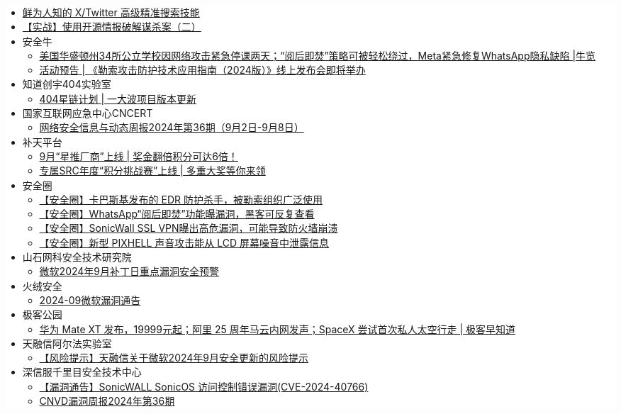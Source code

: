   - [鲜为人知的 X/Twitter 高级精准搜索技能](https://mp.weixin.qq.com/s?__biz=MzA3Mjc1MTkwOA==&mid=2650554817&idx=1&sn=596d4bf64231a3b445397e5d26f88e59&chksm=87116f8ab066e69c7335e47e4375db7d09684ad948e7cc125bf000defef13acaa6bcf4777a26&scene=58&subscene=0#rd)
  - [【实战】使用开源情报破解谋杀案（二）](https://mp.weixin.qq.com/s?__biz=MzA3Mjc1MTkwOA==&mid=2650554817&idx=2&sn=4f368a5e17999f38f8b0a3ccfe505fa9&chksm=87116f8ab066e69c5004548ccfb54fa85e25c677b4ead24f290e935ae65f0e116d889b598c5e&scene=58&subscene=0#rd)
- 安全牛
  - [美国华盛顿州34所公立学校因网络攻击紧急停课两天；“阅后即焚”策略可被轻松绕过，Meta紧急修复WhatsApp隐私缺陷 |牛览](https://mp.weixin.qq.com/s?__biz=MjM5Njc3NjM4MA==&mid=2651132108&idx=1&sn=83f92ddfaf2b4d99633bfee249a67ca4&chksm=bd15a01f8a6229098a93661104b22f1b0e467d3df5c69db2d0711d3ab46780a559cc4bf67aa9&scene=58&subscene=0#rd)
  - [活动预告  |  《勒索攻击防护技术应用指南（2024版）》线上发布会即将举办](https://mp.weixin.qq.com/s?__biz=MjM5Njc3NjM4MA==&mid=2651132108&idx=2&sn=c9277b042016782346799765eee14758&chksm=bd15a01f8a622909622f2346cdbda8cf7c2051f8756ce172b521c319bb269eadcd490069aefc&scene=58&subscene=0#rd)
- 知道创宇404实验室
  - [404星链计划 | 一大波项目版本更新](https://mp.weixin.qq.com/s?__biz=MzAxNDY2MTQ2OQ==&mid=2650988200&idx=1&sn=8df554fd970c3b7bf8fbe8cc7cfc58e2&chksm=80799c9ab70e158cb46e6958147af27d5a82dd40b4566e2065ad2e348a5e311087ec935ade48&scene=58&subscene=0#rd)
- 国家互联网应急中心CNCERT
  - [网络安全信息与动态周报2024年第36期（9月2日-9月8日）](https://mp.weixin.qq.com/s?__biz=MzIwNDk0MDgxMw==&mid=2247499342&idx=1&sn=1cc783ecbe14ef045ac93eaaef8517fe&chksm=973acd2ca04d443a951c99d99c379e60aea4af1e2c0c95805161e22d79c7e9cb36d0a456031b&scene=58&subscene=0#rd)
- 补天平台
  - [9月“星推厂商”上线 | 奖金翻倍积分可达6倍！](https://mp.weixin.qq.com/s?__biz=MzI2NzY5MDI3NQ==&mid=2247504919&idx=1&sn=c4746e7eefab2fb79432a70389549c31&chksm=eaf99c5bdd8e154daab1a87b78148aa2fb0c4e4373bcf3508348ab49396833cb6d37fc5bddfc&scene=58&subscene=0#rd)
  - [专属SRC年度“积分挑战赛”上线 | 多重大奖等你来领](https://mp.weixin.qq.com/s?__biz=MzI2NzY5MDI3NQ==&mid=2247504919&idx=2&sn=00ce701d5075f47ee13c7407bbd52d41&chksm=eaf99c5bdd8e154d9ed21293a85d87ad60c55f29ae2d8061d9fedbcd1b5472eba6490f7a8a12&scene=58&subscene=0#rd)
- 安全圈
  - [【安全圈】卡巴斯基发布的 EDR 防护杀手，被勒索组织广泛使用](https://mp.weixin.qq.com/s?__biz=MzIzMzE4NDU1OQ==&mid=2652064335&idx=1&sn=58b373211bd4c559c7a5438c7028763d&chksm=f36e660fc419ef19209d749f3d05c2f0c992ef5a7c5af76624fb52ec5d4fcf65e86883226729&scene=58&subscene=0#rd)
  - [【安全圈】WhatsApp“阅后即焚”功能曝漏洞，黑客可反复查看](https://mp.weixin.qq.com/s?__biz=MzIzMzE4NDU1OQ==&mid=2652064335&idx=2&sn=ae95b2ac3eb9fe50dc11b71ae2308f86&chksm=f36e660fc419ef19c976b3738d066d4b60f7f036f183ba48fbafaed13f5584b33c4080e6a1cb&scene=58&subscene=0#rd)
  - [【安全圈】SonicWall SSL VPN曝出高危漏洞，可能导致防火墙崩溃](https://mp.weixin.qq.com/s?__biz=MzIzMzE4NDU1OQ==&mid=2652064335&idx=3&sn=ef8069d8946623ebc55c3e93a45ad582&chksm=f36e660fc419ef19327e756dcb04ba4ac776b959972bfb8b560427de7fae57d06333410a3ea0&scene=58&subscene=0#rd)
  - [【安全圈】新型 PIXHELL 声音攻击能从 LCD 屏幕噪音中泄露信息](https://mp.weixin.qq.com/s?__biz=MzIzMzE4NDU1OQ==&mid=2652064335&idx=4&sn=e114f651f6c93675075a02c7f12819db&chksm=f36e660fc419ef19c2aa90c1661626aac9f229e4269061a9853c3b6dde00b3265a9f0afe385c&scene=58&subscene=0#rd)
- 山石网科安全技术研究院
  - [微软2024年9月补丁日重点漏洞安全预警](https://mp.weixin.qq.com/s?__biz=MzUzMDUxNTE1Mw==&mid=2247508186&idx=1&sn=866d9f074a573e308aa16343c41de7db&chksm=fa527564cd25fc72e6b1b3db72d5076e9768a947504c3e6de113d99b2e24fe0223df594f98b4&scene=58&subscene=0#rd)
- 火绒安全
  - [2024-09微软漏洞通告](https://mp.weixin.qq.com/s?__biz=MzI3NjYzMDM1Mg==&mid=2247519878&idx=1&sn=88171477acce677f3ea59c51ae78a90f&chksm=eb7050b9dc07d9aff1465fa38febad1891e0ec5e104de9545d309c56afae28bced7beca62c75&scene=58&subscene=0#rd)
- 极客公园
  - [华为 Mate XT 发布，19999元起；阿里 25 周年马云内网发声；SpaceX 尝试首次私人太空行走 | 极客早知道](https://mp.weixin.qq.com/s?__biz=MTMwNDMwODQ0MQ==&mid=2653054410&idx=1&sn=9a88a6dddb2d90ce493551fe835f7620&chksm=7e57187c4920916a7cc56d50f18c9c483838f6ada76fece07fa80d35ab858a09fb373c1a902e&scene=58&subscene=0#rd)
- 天融信阿尔法实验室
  - [【风险提示】天融信关于微软2024年9月安全更新的风险提示](https://mp.weixin.qq.com/s?__biz=Mzg3MDAzMDQxNw==&mid=2247496658&idx=1&sn=02005282a824b73cb47aac5119d935e7&chksm=ce96beecf9e137fae7e4be791c9f50de52bb8e2824998b05c3266c58ec9a9c95465fa71300b1&scene=58&subscene=0#rd)
- 深信服千里目安全技术中心
  - [【漏洞通告】SonicWALL SonicOS 访问控制错误漏洞(CVE-2024-40766)](https://mp.weixin.qq.com/s?__biz=Mzg2NjgzNjA5NQ==&mid=2247523597&idx=1&sn=50c7a69fd3cdadcf9260a6ebd8d8f145&chksm=ce46161df9319f0b446aaff350028dad89891db30da8040766bb16c851b5504844ef7d50b65f&scene=58&subscene=0#rd)
  - [CNVD漏洞周报2024年第36期](https://mp.weixin.qq.com/s?__biz=Mzg2NjgzNjA5NQ==&mid=2247523597&idx=2&sn=8b37864c2d0ad3b3d5d38e5b5f081f6d&chksm=ce46161df9319f0bb837971b3d1b5f4a01bb985dff4713589a46f43a8c820e18404fd6b60fb5&scene=58&subscene=0#rd)